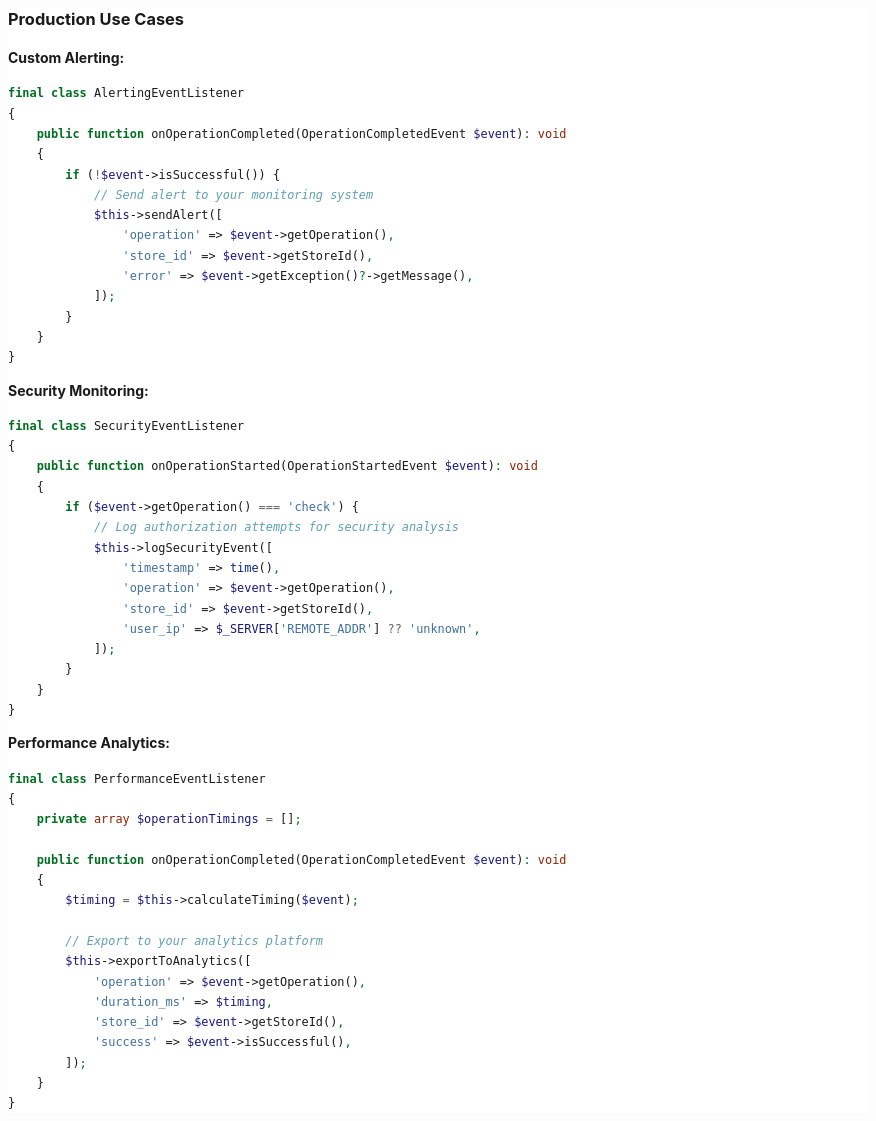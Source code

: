 ### Production Use Cases

**Custom Alerting:**

```php
final class AlertingEventListener
{
    public function onOperationCompleted(OperationCompletedEvent $event): void
    {
        if (!$event->isSuccessful()) {
            // Send alert to your monitoring system
            $this->sendAlert([
                'operation' => $event->getOperation(),
                'store_id' => $event->getStoreId(),
                'error' => $event->getException()?->getMessage(),
            ]);
        }
    }
}
```

**Security Monitoring:**

```php
final class SecurityEventListener
{
    public function onOperationStarted(OperationStartedEvent $event): void
    {
        if ($event->getOperation() === 'check') {
            // Log authorization attempts for security analysis
            $this->logSecurityEvent([
                'timestamp' => time(),
                'operation' => $event->getOperation(),
                'store_id' => $event->getStoreId(),
                'user_ip' => $_SERVER['REMOTE_ADDR'] ?? 'unknown',
            ]);
        }
    }
}
```

**Performance Analytics:**

```php
final class PerformanceEventListener
{
    private array $operationTimings = [];

    public function onOperationCompleted(OperationCompletedEvent $event): void
    {
        $timing = $this->calculateTiming($event);

        // Export to your analytics platform
        $this->exportToAnalytics([
            'operation' => $event->getOperation(),
            'duration_ms' => $timing,
            'store_id' => $event->getStoreId(),
            'success' => $event->isSuccessful(),
        ]);
    }
}
```
